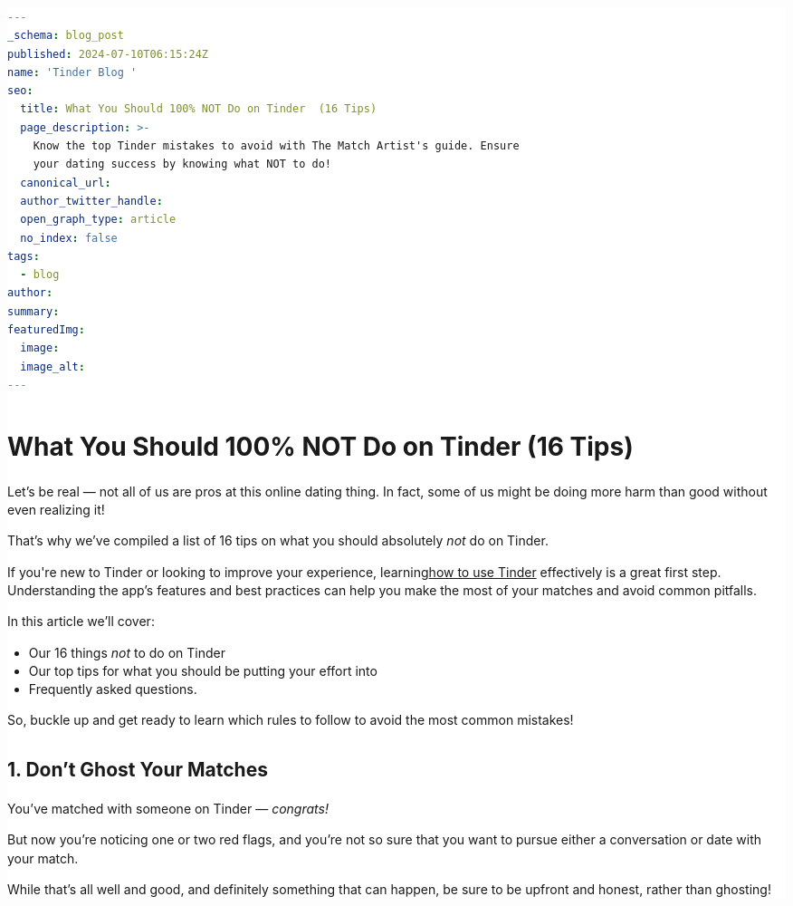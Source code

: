 ```yaml
---
_schema: blog_post
published: 2024-07-10T06:15:24Z
name: 'Tinder Blog '
seo:
  title: What You Should 100% NOT Do on Tinder  (16 Tips)
  page_description: >-
    Know the top Tinder mistakes to avoid with The Match Artist's guide. Ensure
    your dating success by knowing what NOT to do!
  canonical_url:
  author_twitter_handle:
  open_graph_type: article
  no_index: false
tags:
  - blog
author:
summary:
featuredImg:
  image:
  image_alt:
---
```

# What You Should 100% NOT Do on Tinder (16 Tips)

Let’s be real — not all of us are pros at this online dating thing. In fact, some of us might be doing more harm than good without even realizing it!

That’s why we’ve compiled a list of 16 tips on what you should absolutely *not* do on Tinder.

If you're new to Tinder or looking to improve your experience, learning[how to use Tinder](https://thematchartist.com/tinder/how-to-use-tinder/) effectively is a great first step. Understanding the app’s features and best practices can help you make the most of your matches and avoid common pitfalls.

In this article we’ll cover:

* Our 16 things *not* to do on Tinder
* Our top tips for what you should be putting your effort into
* Frequently asked questions.

So, buckle up and get ready to learn which rules to follow to avoid the most common mistakes!

## 1\. Don’t Ghost Your Matches

You’ve matched with someone on Tinder — *congrats!*

But now you’re noticing one or two red flags, and you’re not so sure that you want to pursue either a conversation or date with your match.

While that’s all well and good, and definitely something that can happen, be sure to be upfront and honest, rather than ghosting!
